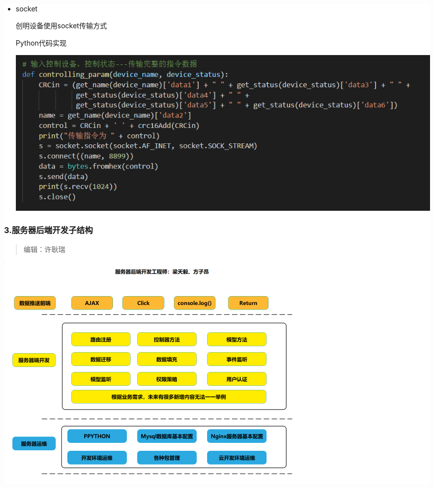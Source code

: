 - socket

  创明设备使用socket传输方式

  Python代码实现

  ![](.owell_images/chuangmin6.png)



### 3.服务器后端开发子结构
> 编辑：许耿瑞

![](.owell_images/3b2730a3.png)
